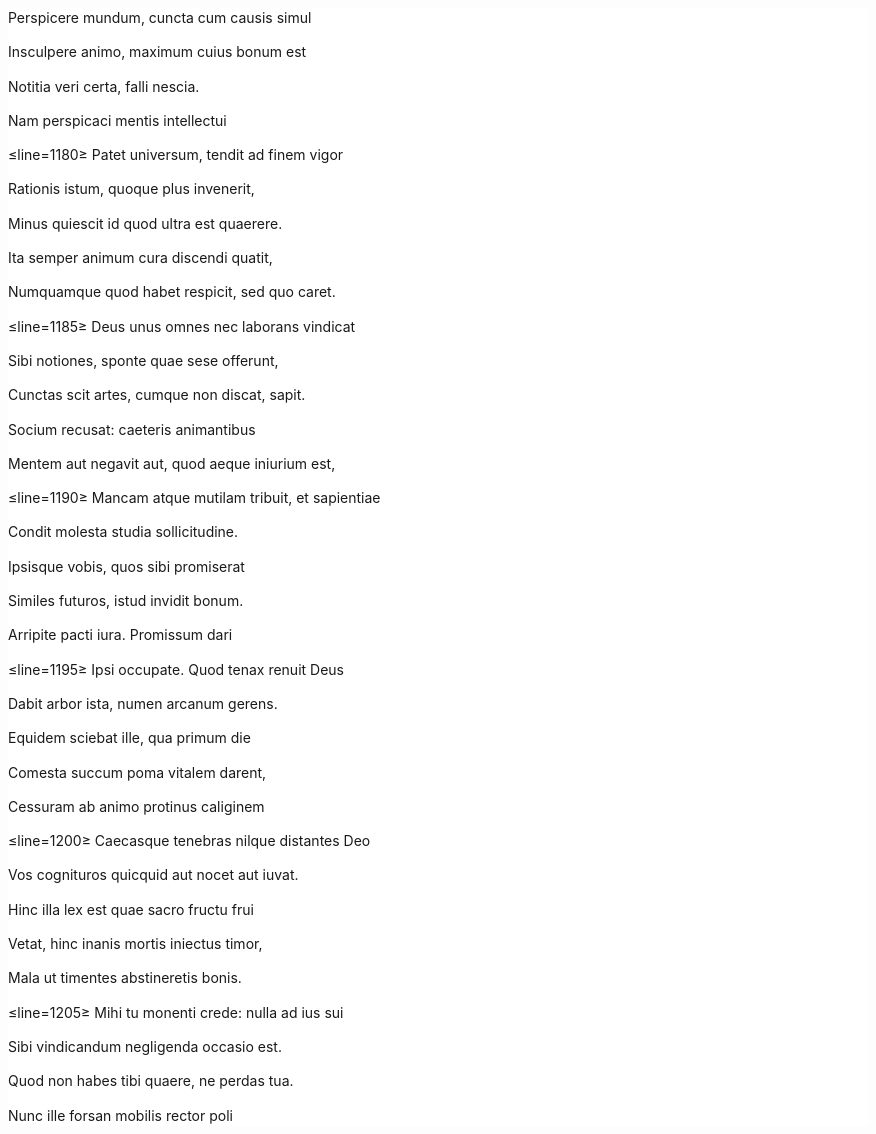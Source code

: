 Perspicere mundum, cuncta cum causis simul

Insculpere animo, maximum cuius bonum est

Notitia veri certa, falli nescia.

Nam perspicaci mentis intellectui

≤line=1180≥ Patet universum, tendit ad finem vigor

Rationis istum, quoque plus invenerit,

Minus quiescit id quod ultra est quaerere.

Ita semper animum cura discendi quatit,

Numquamque quod habet respicit, sed quo caret.

≤line=1185≥ Deus unus omnes nec laborans vindicat

Sibi notiones, sponte quae sese offerunt,

Cunctas scit artes, cumque non discat, sapit.

Socium recusat: caeteris animantibus

Mentem aut negavit aut, quod aeque iniurium est,

≤line=1190≥ Mancam atque mutilam tribuit, et sapientiae

Condit molesta studia sollicitudine.

Ipsisque vobis, quos sibi promiserat

Similes futuros, istud invidit bonum.

Arripite pacti iura. Promissum dari

≤line=1195≥ Ipsi occupate. Quod tenax renuit Deus

Dabit arbor ista, numen arcanum gerens.

Equidem sciebat ille, qua primum die

Comesta succum poma vitalem darent,

Cessuram ab animo protinus caliginem

≤line=1200≥ Caecasque tenebras nilque distantes Deo

Vos cognituros quicquid aut nocet aut iuvat.

Hinc illa lex est quae sacro fructu frui

Vetat, hinc inanis mortis iniectus timor,

Mala ut timentes abstineretis bonis.

≤line=1205≥ Mihi tu monenti crede: nulla ad ius sui

Sibi vindicandum negligenda occasio est.

Quod non habes tibi quaere, ne perdas tua.

Nunc ille forsan mobilis rector poli
